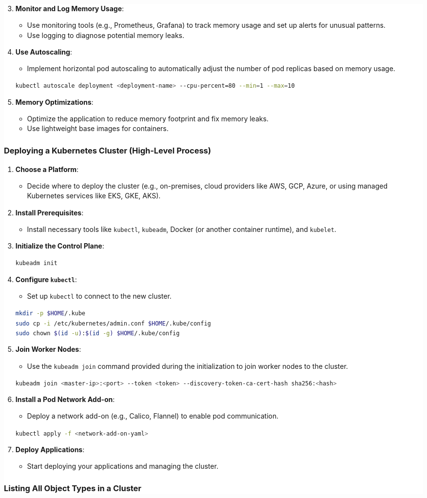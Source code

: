 3. **Monitor and Log Memory Usage**:
   - Use monitoring tools (e.g., Prometheus, Grafana) to track memory usage and set up alerts for unusual patterns.
   - Use logging to diagnose potential memory leaks.

4. **Use Autoscaling**:
   - Implement horizontal pod autoscaling to automatically adjust the number of pod replicas based on memory usage.
   ```sh
   kubectl autoscale deployment <deployment-name> --cpu-percent=80 --min=1 --max=10
   ```

5. **Memory Optimizations**:
   - Optimize the application to reduce memory footprint and fix memory leaks.
   - Use lightweight base images for containers.

### Deploying a Kubernetes Cluster (High-Level Process)

1. **Choose a Platform**:
   - Decide where to deploy the cluster (e.g., on-premises, cloud providers like AWS, GCP, Azure, or using managed Kubernetes services like EKS, GKE, AKS).

2. **Install Prerequisites**:
   - Install necessary tools like `kubectl`, `kubeadm`, Docker (or another container runtime), and `kubelet`.

3. **Initialize the Control Plane**:
   ```sh
   kubeadm init
   ```

4. **Configure `kubectl`**:
   - Set up `kubectl` to connect to the new cluster.
   ```sh
   mkdir -p $HOME/.kube
   sudo cp -i /etc/kubernetes/admin.conf $HOME/.kube/config
   sudo chown $(id -u):$(id -g) $HOME/.kube/config
   ```

5. **Join Worker Nodes**:
   - Use the `kubeadm join` command provided during the initialization to join worker nodes to the cluster.
   ```sh
   kubeadm join <master-ip>:<port> --token <token> --discovery-token-ca-cert-hash sha256:<hash>
   ```

6. **Install a Pod Network Add-on**:
   - Deploy a network add-on (e.g., Calico, Flannel) to enable pod communication.
   ```sh
   kubectl apply -f <network-add-on-yaml>
   ```

7. **Deploy Applications**:
   - Start deploying your applications and managing the cluster.

### Listing All Object Types in a Cluster
